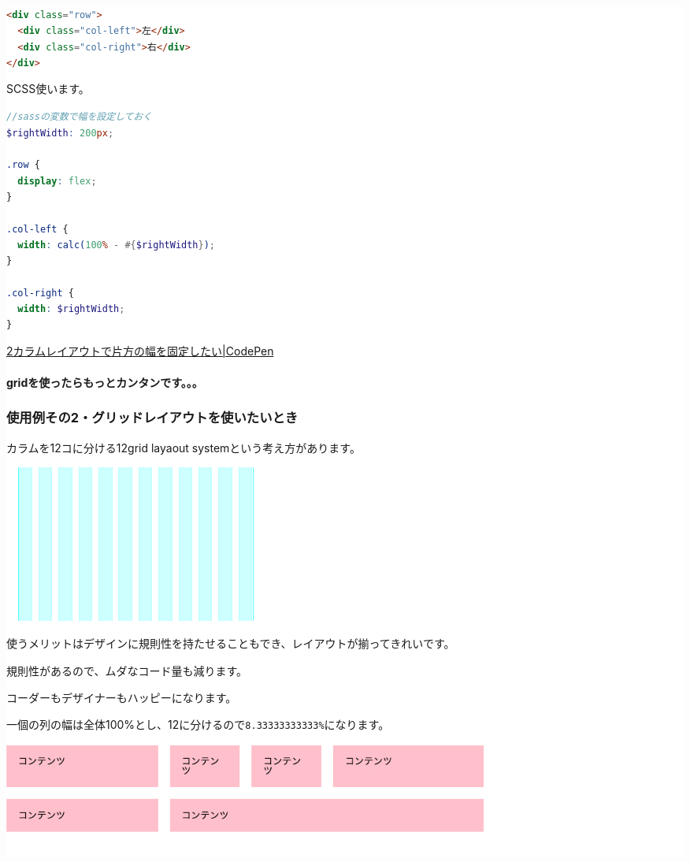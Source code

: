 ```html
<div class="row">
  <div class="col-left">左</div>
  <div class="col-right">右</div>
</div>
```

SCSS使います。

```scss
//sassの変数で幅を設定しておく
$rightWidth: 200px;

.row {
  display: flex;
}

.col-left {
  width: calc(100% - #{$rightWidth});
}

.col-right {
  width: $rightWidth;
}
```

[2カラムレイアウトで片方の幅を固定したい|CodePen](https://codepen.io/camile/pen/abJJZPM)
<div class="box">
<h4>gridを使ったらもっとカンタンです。。。</h4>
</div>

### 使用例その2・グリッドレイアウトを使いたいとき
カラムを12コに分ける12grid layaout systemという考え方があります。

![カラム](./images/05/entry462-12.jpg)

使うメリットはデザインに規則性を持たせることもでき、レイアウトが揃ってきれいです。

規則性があるので、ムダなコード量も減ります。

コーダーもデザイナーもハッピーになります。

一個の列の幅は全体100%とし、12に分けるので`8.33333333333%`になります。

![カラム](./images/05/entry462-2.jpg)
